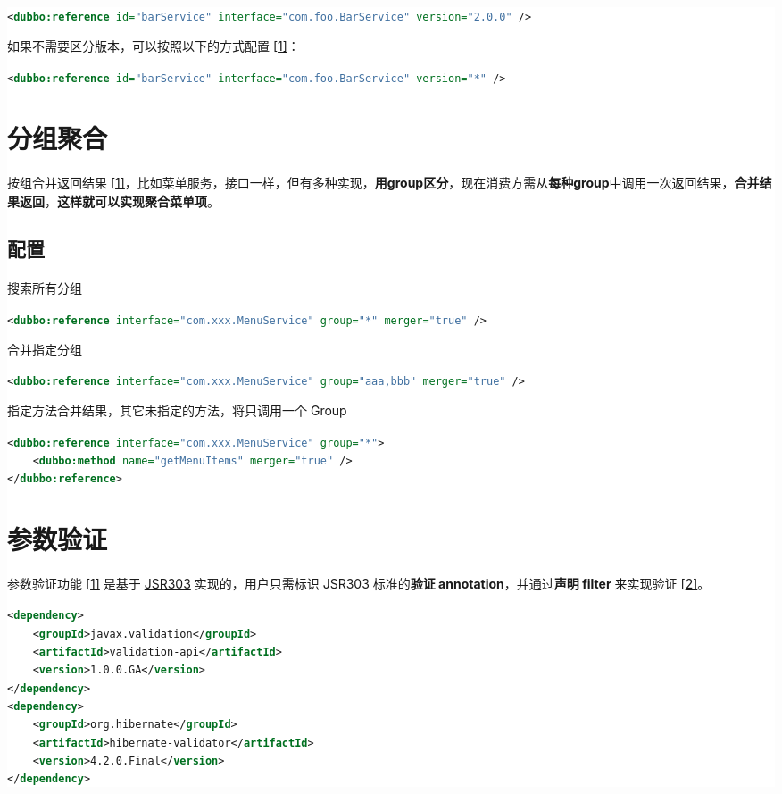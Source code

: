 ```xml
<dubbo:reference id="barService" interface="com.foo.BarService" version="2.0.0" />
```

如果不需要区分版本，可以按照以下的方式配置 [[1\]](http://dubbo.apache.org/zh-cn/docs/user/demos/multi-versions.html#fn1)：

```xml
<dubbo:reference id="barService" interface="com.foo.BarService" version="*" />
```

# 分组聚合

按组合并返回结果 [[1\]](http://dubbo.apache.org/zh-cn/docs/user/demos/group-merger.html#fn1)，比如菜单服务，接口一样，但有多种实现，**用group区分**，现在消费方需从**每种group**中调用一次返回结果，**合并结果返回**，**这样就可以实现聚合菜单项**。

## 配置

搜索所有分组

```xml
<dubbo:reference interface="com.xxx.MenuService" group="*" merger="true" />
```

合并指定分组

```xml
<dubbo:reference interface="com.xxx.MenuService" group="aaa,bbb" merger="true" />
```

指定方法合并结果，其它未指定的方法，将只调用一个 Group

```xml
<dubbo:reference interface="com.xxx.MenuService" group="*">
    <dubbo:method name="getMenuItems" merger="true" />
</dubbo:reference>
```

# 参数验证

参数验证功能 [[1\]](http://dubbo.apache.org/zh-cn/docs/user/demos/parameter-validation.html#fn1) 是基于 [JSR303](https://jcp.org/en/jsr/detail?id=303) 实现的，用户只需标识 JSR303 标准的**验证 annotation**，并通过**声明 filter** 来实现验证 [[2\]](http://dubbo.apache.org/zh-cn/docs/user/demos/parameter-validation.html#fn2)。

```xml
<dependency>
    <groupId>javax.validation</groupId>
    <artifactId>validation-api</artifactId>
    <version>1.0.0.GA</version>
</dependency>
<dependency>
    <groupId>org.hibernate</groupId>
    <artifactId>hibernate-validator</artifactId>
    <version>4.2.0.Final</version>
</dependency>
```
